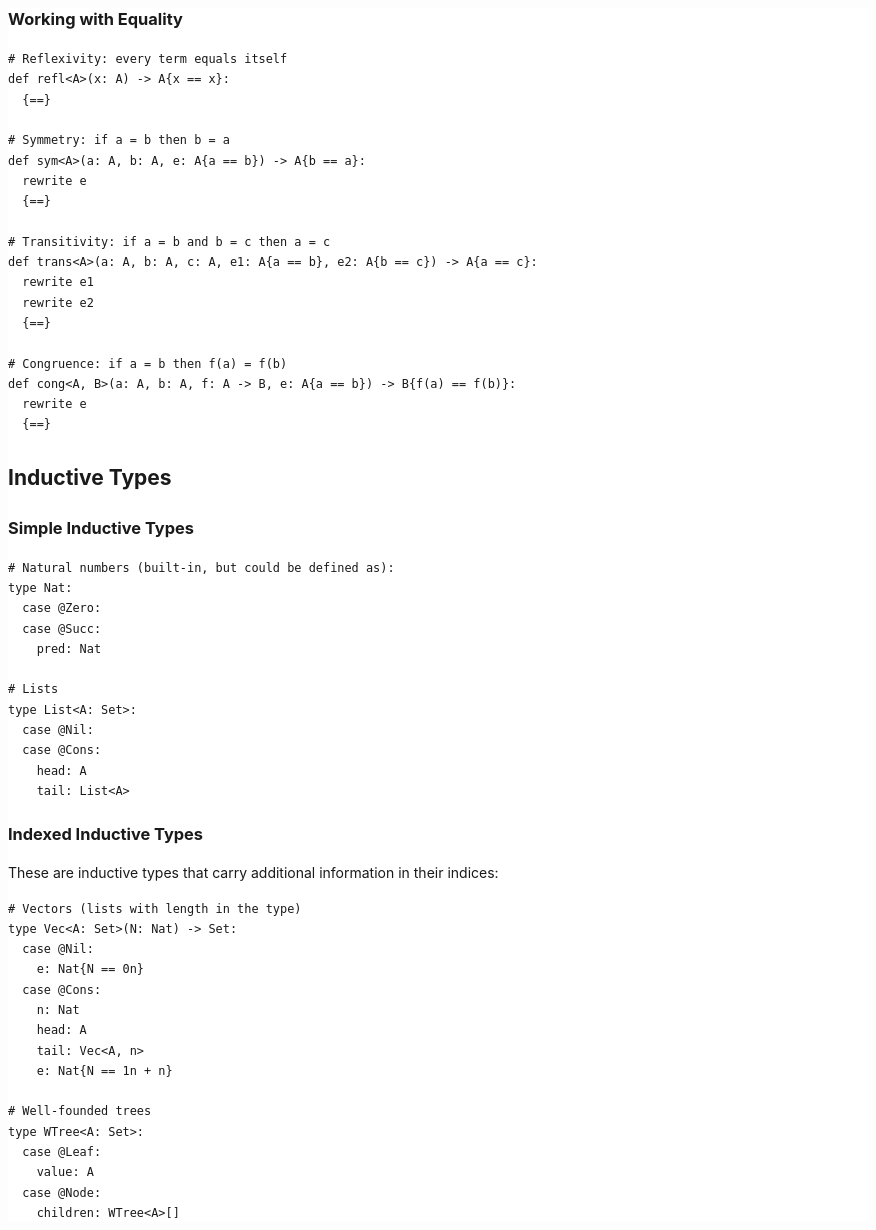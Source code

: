 ### Working with Equality

```bend
# Reflexivity: every term equals itself
def refl<A>(x: A) -> A{x == x}:
  {==}

# Symmetry: if a = b then b = a  
def sym<A>(a: A, b: A, e: A{a == b}) -> A{b == a}:
  rewrite e
  {==}

# Transitivity: if a = b and b = c then a = c
def trans<A>(a: A, b: A, c: A, e1: A{a == b}, e2: A{b == c}) -> A{a == c}:
  rewrite e1
  rewrite e2
  {==}

# Congruence: if a = b then f(a) = f(b)
def cong<A, B>(a: A, b: A, f: A -> B, e: A{a == b}) -> B{f(a) == f(b)}:
  rewrite e
  {==}
```

## Inductive Types

### Simple Inductive Types

```bend
# Natural numbers (built-in, but could be defined as):
type Nat:
  case @Zero:
  case @Succ:
    pred: Nat

# Lists
type List<A: Set>:
  case @Nil:
  case @Cons:
    head: A
    tail: List<A>
```

### Indexed Inductive Types

These are inductive types that carry additional information in their indices:

```bend
# Vectors (lists with length in the type)
type Vec<A: Set>(N: Nat) -> Set:
  case @Nil:
    e: Nat{N == 0n}
  case @Cons:
    n: Nat
    head: A
    tail: Vec<A, n>
    e: Nat{N == 1n + n}

# Well-founded trees
type WTree<A: Set>:
  case @Leaf:
    value: A
  case @Node:
    children: WTree<A>[]
```